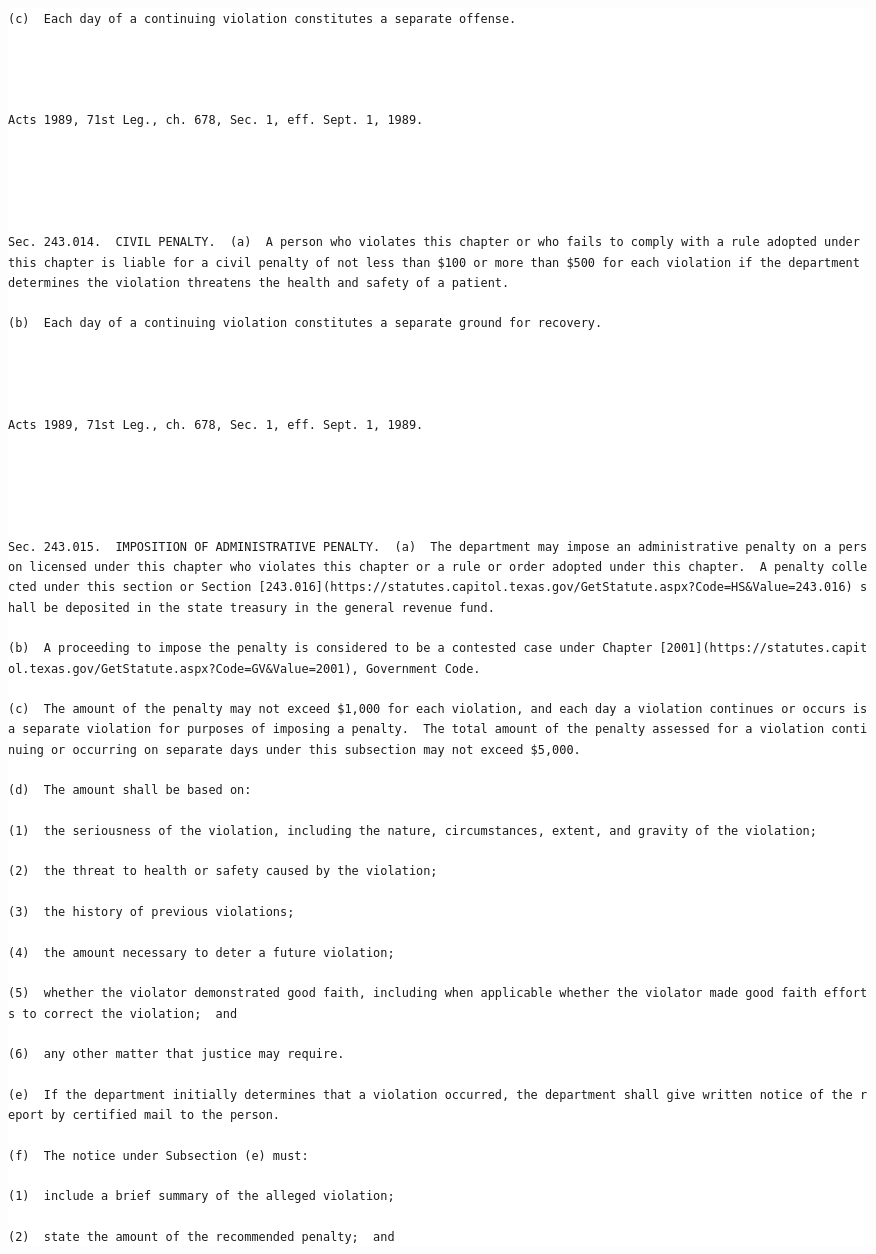     (c)  Each day of a continuing violation constitutes a separate offense.
    
    
    
    
    Acts 1989, 71st Leg., ch. 678, Sec. 1, eff. Sept. 1, 1989.
    
    
    
    
    
    Sec. 243.014.  CIVIL PENALTY.  (a)  A person who violates this chapter or who fails to comply with a rule adopted under this chapter is liable for a civil penalty of not less than $100 or more than $500 for each violation if the department determines the violation threatens the health and safety of a patient.
    
    (b)  Each day of a continuing violation constitutes a separate ground for recovery.
    
    
    
    
    Acts 1989, 71st Leg., ch. 678, Sec. 1, eff. Sept. 1, 1989.
    
    
    
    
    
    Sec. 243.015.  IMPOSITION OF ADMINISTRATIVE PENALTY.  (a)  The department may impose an administrative penalty on a person licensed under this chapter who violates this chapter or a rule or order adopted under this chapter.  A penalty collected under this section or Section [243.016](https://statutes.capitol.texas.gov/GetStatute.aspx?Code=HS&Value=243.016) shall be deposited in the state treasury in the general revenue fund.
    
    (b)  A proceeding to impose the penalty is considered to be a contested case under Chapter [2001](https://statutes.capitol.texas.gov/GetStatute.aspx?Code=GV&Value=2001), Government Code.
    
    (c)  The amount of the penalty may not exceed $1,000 for each violation, and each day a violation continues or occurs is a separate violation for purposes of imposing a penalty.  The total amount of the penalty assessed for a violation continuing or occurring on separate days under this subsection may not exceed $5,000.
    
    (d)  The amount shall be based on:
    
    (1)  the seriousness of the violation, including the nature, circumstances, extent, and gravity of the violation;
    
    (2)  the threat to health or safety caused by the violation;
    
    (3)  the history of previous violations;
    
    (4)  the amount necessary to deter a future violation;
    
    (5)  whether the violator demonstrated good faith, including when applicable whether the violator made good faith efforts to correct the violation;  and
    
    (6)  any other matter that justice may require.
    
    (e)  If the department initially determines that a violation occurred, the department shall give written notice of the report by certified mail to the person.
    
    (f)  The notice under Subsection (e) must:
    
    (1)  include a brief summary of the alleged violation;
    
    (2)  state the amount of the recommended penalty;  and
    